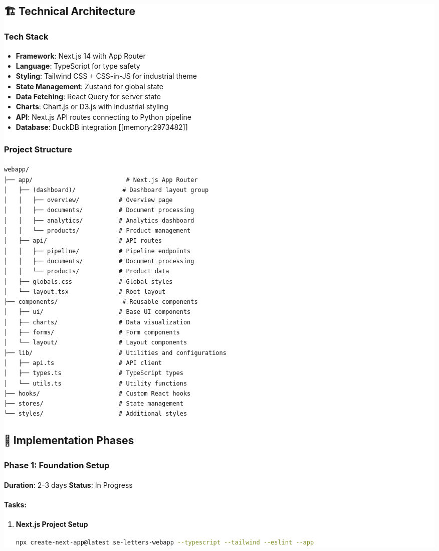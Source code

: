 ## 🏗️ Technical Architecture

### Tech Stack
- **Framework**: Next.js 14 with App Router
- **Language**: TypeScript for type safety
- **Styling**: Tailwind CSS + CSS-in-JS for industrial theme
- **State Management**: Zustand for global state
- **Data Fetching**: React Query for server state
- **Charts**: Chart.js or D3.js with industrial styling
- **API**: Next.js API routes connecting to Python pipeline
- **Database**: DuckDB integration [[memory:2973482]]

### Project Structure
```
webapp/
├── app/                          # Next.js App Router
│   ├── (dashboard)/             # Dashboard layout group
│   │   ├── overview/           # Overview page
│   │   ├── documents/          # Document processing
│   │   ├── analytics/          # Analytics dashboard
│   │   └── products/           # Product management
│   ├── api/                    # API routes
│   │   ├── pipeline/           # Pipeline endpoints
│   │   ├── documents/          # Document processing
│   │   └── products/           # Product data
│   ├── globals.css             # Global styles
│   └── layout.tsx              # Root layout
├── components/                  # Reusable components
│   ├── ui/                     # Base UI components
│   ├── charts/                 # Data visualization
│   ├── forms/                  # Form components
│   └── layout/                 # Layout components
├── lib/                        # Utilities and configurations
│   ├── api.ts                  # API client
│   ├── types.ts                # TypeScript types
│   └── utils.ts                # Utility functions
├── hooks/                      # Custom React hooks
├── stores/                     # State management
└── styles/                     # Additional styles
```

## 🎯 Implementation Phases

### Phase 1: Foundation Setup
**Duration**: 2-3 days
**Status**: In Progress

#### Tasks:
1. **Next.js Project Setup**
   ```bash
   npx create-next-app@latest se-letters-webapp --typescript --tailwind --eslint --app
   ```
